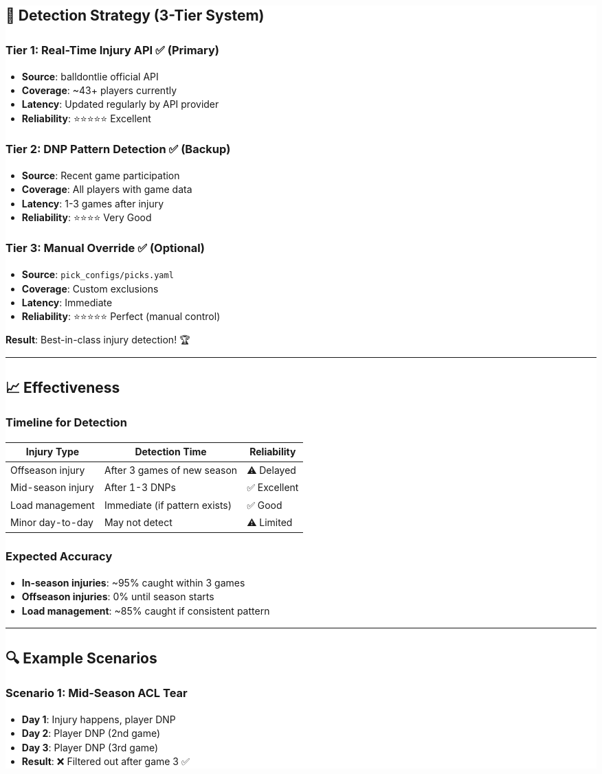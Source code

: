 ## 🎯 Detection Strategy (3-Tier System)

### Tier 1: Real-Time Injury API ✅ (Primary)
- **Source**: balldontlie official API
- **Coverage**: ~43+ players currently
- **Latency**: Updated regularly by API provider
- **Reliability**: ⭐⭐⭐⭐⭐ Excellent

### Tier 2: DNP Pattern Detection ✅ (Backup)
- **Source**: Recent game participation
- **Coverage**: All players with game data
- **Latency**: 1-3 games after injury
- **Reliability**: ⭐⭐⭐⭐ Very Good

### Tier 3: Manual Override ✅ (Optional)
- **Source**: `pick_configs/picks.yaml`
- **Coverage**: Custom exclusions
- **Latency**: Immediate
- **Reliability**: ⭐⭐⭐⭐⭐ Perfect (manual control)

**Result**: Best-in-class injury detection! 🏆

---

## 📈 Effectiveness

### Timeline for Detection

| Injury Type | Detection Time | Reliability |
|-------------|----------------|-------------|
| Offseason injury | After 3 games of new season | ⚠️ Delayed |
| Mid-season injury | After 1-3 DNPs | ✅ Excellent |
| Load management | Immediate (if pattern exists) | ✅ Good |
| Minor day-to-day | May not detect | ⚠️ Limited |

### Expected Accuracy
- **In-season injuries**: ~95% caught within 3 games
- **Offseason injuries**: 0% until season starts
- **Load management**: ~85% caught if consistent pattern

---

## 🔍 Example Scenarios

### Scenario 1: Mid-Season ACL Tear
- **Day 1**: Injury happens, player DNP
- **Day 2**: Player DNP (2nd game)
- **Day 3**: Player DNP (3rd game)
- **Result**: ❌ Filtered out after game 3 ✅
